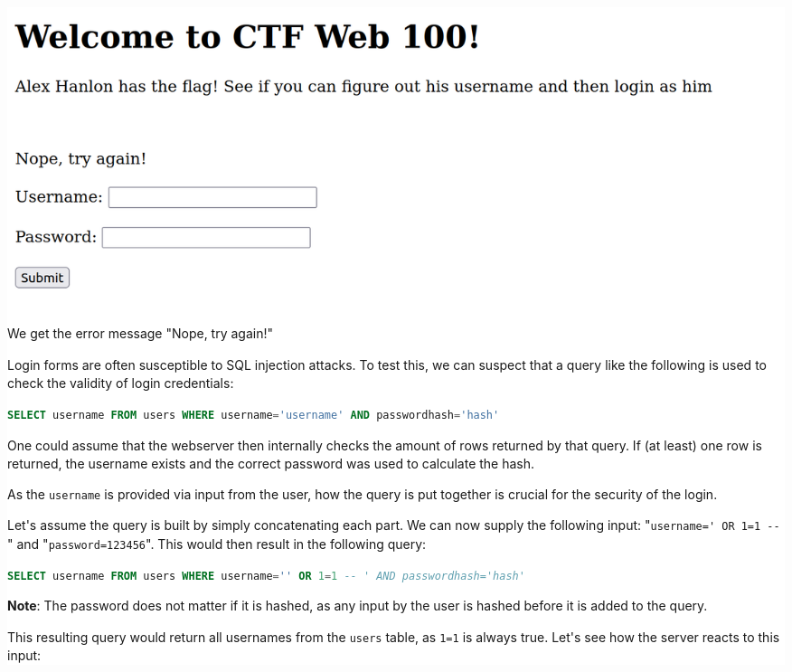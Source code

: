 [<img src="./assets/screen2.png" alt="screen2.png" width="800"/>](./assets/screen2.png)

We get the error message "Nope, try again!"

Login forms are often susceptible to SQL injection attacks. To test this, we can suspect that a query like the following is used to check the validity of login credentials:

```SQL
SELECT username FROM users WHERE username='username' AND passwordhash='hash'
```

One could assume that the webserver then internally checks the amount of rows returned by that query. If (at least) one row is returned, the username exists and the correct password was used to calculate the hash.

As the `username` is provided via input from the user, how the query is put together is crucial for the security of the login.

Let's assume the query is built by simply concatenating each part. We can now supply the following input: "`username=' OR 1=1 -- `" and "`password=123456`". This would then result in the following query:

```SQL
SELECT username FROM users WHERE username='' OR 1=1 -- ' AND passwordhash='hash'
```

**Note**: 
The password does not matter if it is hashed, as any input by the user is hashed before it is added to the query.

This resulting query would return all usernames from the `users` table, as `1=1` is always true. Let's see how the server reacts to this input:
